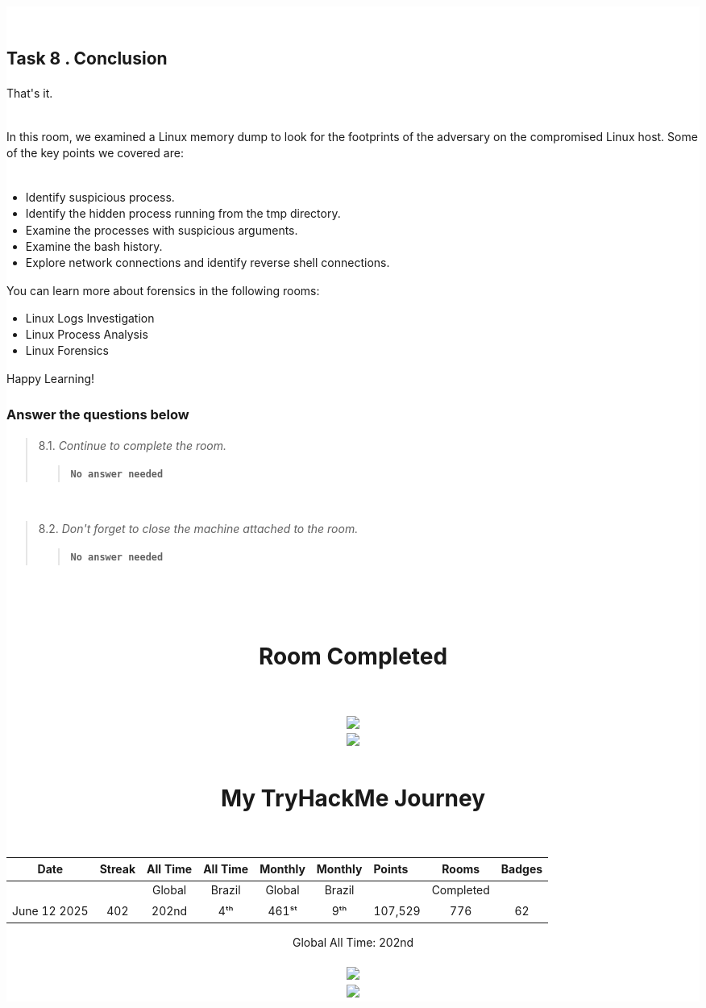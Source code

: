 <br>

<h2> Task 8 . Conclusion</h2>

<p>That's it.<br><br>

In this room, we examined a Linux memory dump to look for the footprints of the adversary on the compromised Linux host. Some of the key points we covered are:<br><br>

- Identify suspicious process.<br>
- Identify the hidden process running from the tmp directory.<br>
- Examine the processes with suspicious arguments.<br>
- Examine the bash history.<br>
- Explore network connections and identify reverse shell connections.</p>

<p>You can learn more about forensics in the following rooms:<br>

- Linux Logs Investigation<br>
- Linux Process Analysis<br>
- Linux Forensics</p>

<p>Happy Learning!</p>

<h3 align="left"> Answer the questions below</h3>

> 8.1. <em>Continue to complete the room.</em><br><a id='8.1'></a>
>> <strong><code>No answer needed</code></strong><br>
<p></p>

<br>

> 8.2. <em>Don't forget to close the machine attached to the room.</em><br><a id='8.2'></a>
>> <strong><code>No answer needed</code></strong><br>
<p></p>

<br>
<br>

<h1 align="center">Room Completed</h1>
<br>
<p align="center"><img width="1000px" src="https://github.com/user-attachments/assets/beaddb75-5e0b-4895-8234-0e44d4530494"><br>
                  <img width="1000px" src="https://github.com/user-attachments/assets/971d6144-b86a-4547-8999-7fe5d94a9742"></p>

<h1 align="center"> My TryHackMe Journey</h1>
<br>

<div align="center">

| Date              | Streak   | All Time     | All Time     | Monthly     | Monthly    | Points   | Rooms     | Badges    |
| :---------------: | :------: | :----------: | :----------: | :---------: | :--------: | :------  | :-------: | :-------: |
|                   |          |    Global    |    Brazil    |    Global   |   Brazil   |          | Completed |           |
| June 12 2025      | 402      |     202nd    |      4ᵗʰ     |     461ˢᵗ   |     9ᵗʰ    |  107,529  |    776    |     62    |

</div>

<p align="center"> Global All Time:  202nd<br><br>
<img width="240px" src="https://github.com/user-attachments/assets/880c185a-d1d4-48a9-9932-0163cc0dab53"><br>
<img width="1000px" src="https://github.com/user-attachments/assets/40d0a27d-9c31-4374-b075-b433ad4a2e2d"> </p>
